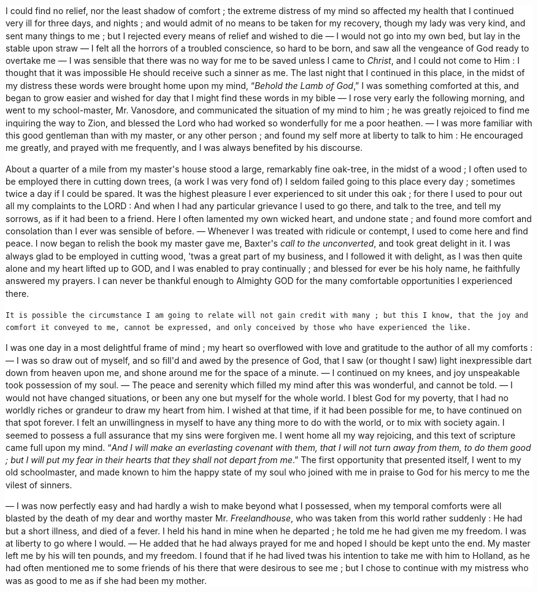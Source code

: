  I could find no relief, nor the least shadow of comfort ; the extreme distress of my mind so affected my health that I continued very ill for three days, and nights ; and would admit of no means to be taken for my recovery, though my lady was very kind, and sent many things to me ; but I rejected every means of relief and wished to die — I would not go into my own bed, but lay in the stable upon straw — I felt all the horrors of a troubled conscience, so hard to be born, and saw all the vengeance of God ready to overtake me — I was sensible that there was no way for me to be saved unless I came to *Christ*, and I could not come to Him : I thought that it was impossible He should receive such a sinner as me. The last night that I continued in this place, in the midst of my distress these words were brought home upon my mind, “*Behold the Lamb of  God*,” I was something comforted at this, and began to grow easier and wished for day that I might find these words in my bible — I rose very early the following morning, and went to my school-master, Mr. Vanosdore, and communicated the situation of my mind     to him ; he was greatly rejoiced to find me inquiring the way to Zion, and blessed the Lord who had worked so wonderfully for me a poor heathen. — I was more familiar with this good gentleman than with my master, or any other person ; and found my self more at liberty to talk to him : He encouraged me greatly, and prayed with me frequently, and I was always benefited by his discourse. 

 About a quarter of a mile from my master's house stood a large, remarkably fine oak-tree, in the midst of a wood ; I often used to be employed there in cutting down trees, (a work I was very fond of) I seldom failed going to this place every day ; sometimes twice a day if I could be spared. It was the highest pleasure I ever experienced to sit under this oak ; for there I used to pour out all my complaints to the LORD : And when I had any particular grievance I used to go there, and talk to the tree, and tell my sorrows, as if it had been to a friend. Here I often lamented my own wicked heart, and undone state ; and found more comfort and consolation than I ever was sensible of before. — Whenever I was treated with ridicule or contempt, I used to come here and find peace. I now began to relish the book my master gave me, Baxter's *call to the unconverted*, and took great delight in it. I was always glad to be employed in cutting wood, 'twas a great part of my business, and I followed it with delight, as I was then quite alone and my heart lifted up to GOD, and I was enabled to pray continually ; and blessed for ever be his holy name, he faithfully answered my prayers. I can never be thankful enough to Almighty GOD for the many comfortable opportunities I experienced there. 

    It is possible the circumstance I am going to relate will not gain credit with many ; but this I know, that the joy and comfort it conveyed to me, cannot be expressed, and only conceived by those who have experienced the like. 

 I was one day in a most delightful frame of mind ; my heart so overflowed with love and gratitude to the author of all my comforts : — I was so draw out of myself, and so fill'd and awed by the presence of God, that I saw (or thought I saw) light inexpressible dart down from heaven upon me, and shone around me for the space of a minute.  — I continued on my knees, and joy unspeakable took possession of my soul. — The peace and serenity which filled my mind after this was wonderful, and cannot be told. — I would not have changed situations, or been any one but myself for the whole world. I blest God for my poverty, that I had no worldly riches or grandeur to draw my heart from him. I wished at that time, if it had been possible for me, to have continued on that spot forever. I felt an unwillingness in myself to have any thing more to do with the world, or to mix with society again. I seemed to possess a full assurance that my sins were forgiven me. I went home all my way rejoicing, and this text of scripture came full upon my mind. “*And I will make an everlasting covenant with them, that I will not turn away from them, to do them good ; but I will put my fear in their hearts that they shall not depart from me*.” The first opportunity that presented itself, I went to my old schoolmaster, and made known to him the happy state of my soul who joined with me in praise to God for his mercy to me the vilest of sinners.    

  — I was now perfectly easy and had hardly a wish to make beyond what I possessed, when my temporal comforts were all blasted by the death of my dear and worthy master Mr. *Freelandhouse*, who was taken from this world rather suddenly : He had but a short illness, and died of a fever. I held his hand in mine when he departed ; he told me he had given me my freedom. I was at liberty to go where I would. — He added that he had always prayed for me and hoped I should be kept unto the end. My master left me by his will ten pounds, and my freedom. I found that if he had lived twas his intention to take me with him to Holland, as he had often mentioned me to some friends of his there that were desirous to see me ; but I chose to continue with my mistress who was as good to me as if she had been my mother. 
